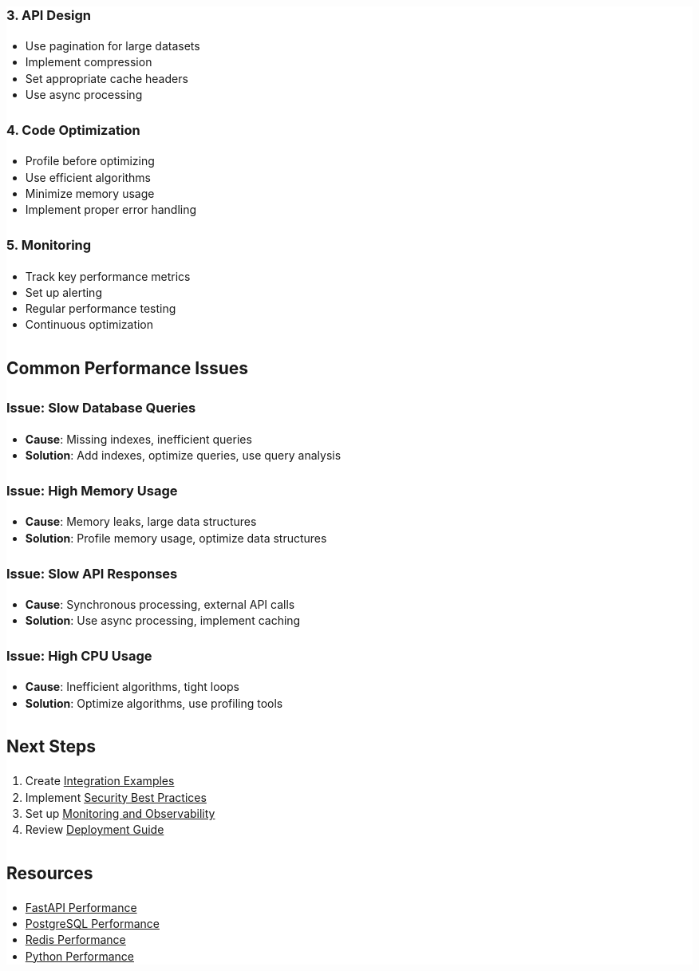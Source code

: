 ### 3. API Design
- Use pagination for large datasets
- Implement compression
- Set appropriate cache headers
- Use async processing

### 4. Code Optimization
- Profile before optimizing
- Use efficient algorithms
- Minimize memory usage
- Implement proper error handling

### 5. Monitoring
- Track key performance metrics
- Set up alerting
- Regular performance testing
- Continuous optimization

## Common Performance Issues

### Issue: Slow Database Queries
- **Cause**: Missing indexes, inefficient queries
- **Solution**: Add indexes, optimize queries, use query analysis

### Issue: High Memory Usage
- **Cause**: Memory leaks, large data structures
- **Solution**: Profile memory usage, optimize data structures

### Issue: Slow API Responses
- **Cause**: Synchronous processing, external API calls
- **Solution**: Use async processing, implement caching

### Issue: High CPU Usage
- **Cause**: Inefficient algorithms, tight loops
- **Solution**: Optimize algorithms, use profiling tools

## Next Steps

1. Create [Integration Examples](10-integration-examples.md)
2. Implement [Security Best Practices](11-security-guide.md)
3. Set up [Monitoring and Observability](12-monitoring-guide.md)
4. Review [Deployment Guide](13-deployment-guide.md)

## Resources

- [FastAPI Performance](https://fastapi.tiangolo.com/benchmarks/)
- [PostgreSQL Performance](https://www.postgresql.org/docs/current/performance-tips.html)
- [Redis Performance](https://redis.io/docs/manual/performance/)
- [Python Performance](https://docs.python.org/3/library/profile.html)
